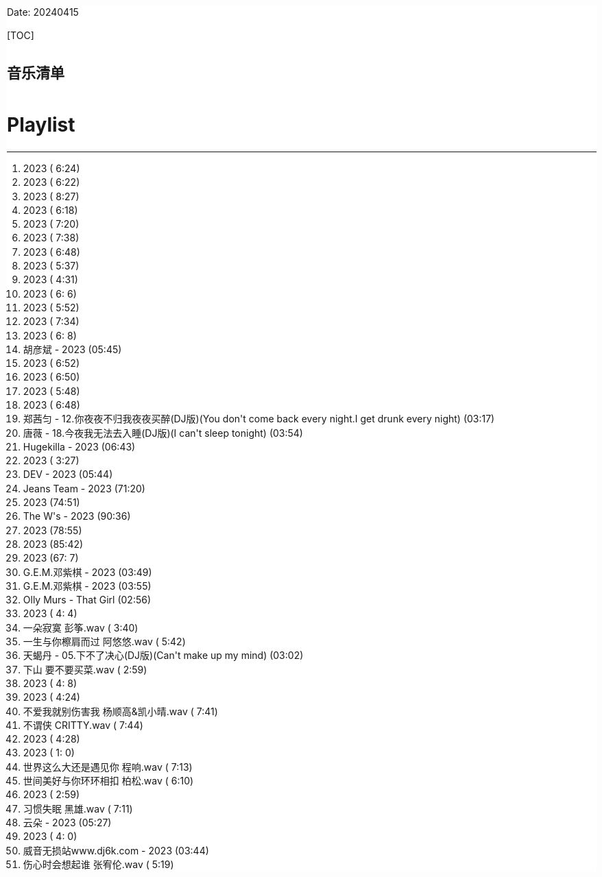 Date: 20240415


[TOC]


## 音乐清单
# Playlist

------------------------------------------------------------------------

1.  2023 ( 6:24)
2.  2023 ( 6:22)
3.  2023 ( 8:27)
4.  2023 ( 6:18)
5.  2023 ( 7:20)
6.  2023 ( 7:38)
7.  2023 ( 6:48)
8.  2023 ( 5:37)
9.  2023 ( 4:31)
10. 2023 ( 6: 6)
11. 2023 ( 5:52)
12. 2023 ( 7:34)
13. 2023 ( 6: 8)
14. 胡彦斌 - 2023 (05:45)
15. 2023 ( 6:52)
16. 2023 ( 6:50)
17. 2023 ( 5:48)
18. 2023 ( 6:48)
19. 郑茜匀 - 12.你夜夜不归我夜夜买醉(DJ版)(You don\'t come back every
    night.I get drunk every night) (03:17)
20. 唐薇 - 18.今夜我无法去入睡(DJ版)(I can\'t sleep tonight) (03:54)
21. Hugekilla - 2023 (06:43)
22. 2023 ( 3:27)
23. DEV - 2023 (05:44)
24. Jeans Team - 2023 (71:20)
25. 2023 (74:51)
26. The W's - 2023 (90:36)
27. 2023 (78:55)
28. 2023 (85:42)
29. 2023 (67: 7)
30. G.E.M.邓紫棋 - 2023 (03:49)
31. G.E.M.邓紫棋 - 2023 (03:55)
32. Olly Murs - That Girl (02:56)
33. 2023 ( 4: 4)
34. 一朵寂寞 彭筝.wav ( 3:40)
35. 一生与你檫肩而过 阿悠悠.wav ( 5:42)
36. 天蝎丹 - 05.下不了决心(DJ版)(Can\'t make up my mind) (03:02)
37. 下山 要不要买菜.wav ( 2:59)
38. 2023 ( 4: 8)
39. 2023 ( 4:24)
40. 不爱我就别伤害我 杨顺高&凯小晴.wav ( 7:41)
41. 不谓侠 CRITTY.wav ( 7:44)
42. 2023 ( 4:28)
43. 2023 ( 1: 0)
44. 世界这么大还是遇见你 程响.wav ( 7:13)
45. 世间美好与你环环相扣 柏松.wav ( 6:10)
46. 2023 ( 2:59)
47. 习惯失眠 黑雄.wav ( 7:11)
48. 云朵 - 2023 (05:27)
49. 2023 ( 4: 0)
50. 威音无损站www.dj6k.com - 2023 (03:44)
51. 伤心时会想起谁 张宥伦.wav ( 5:19)